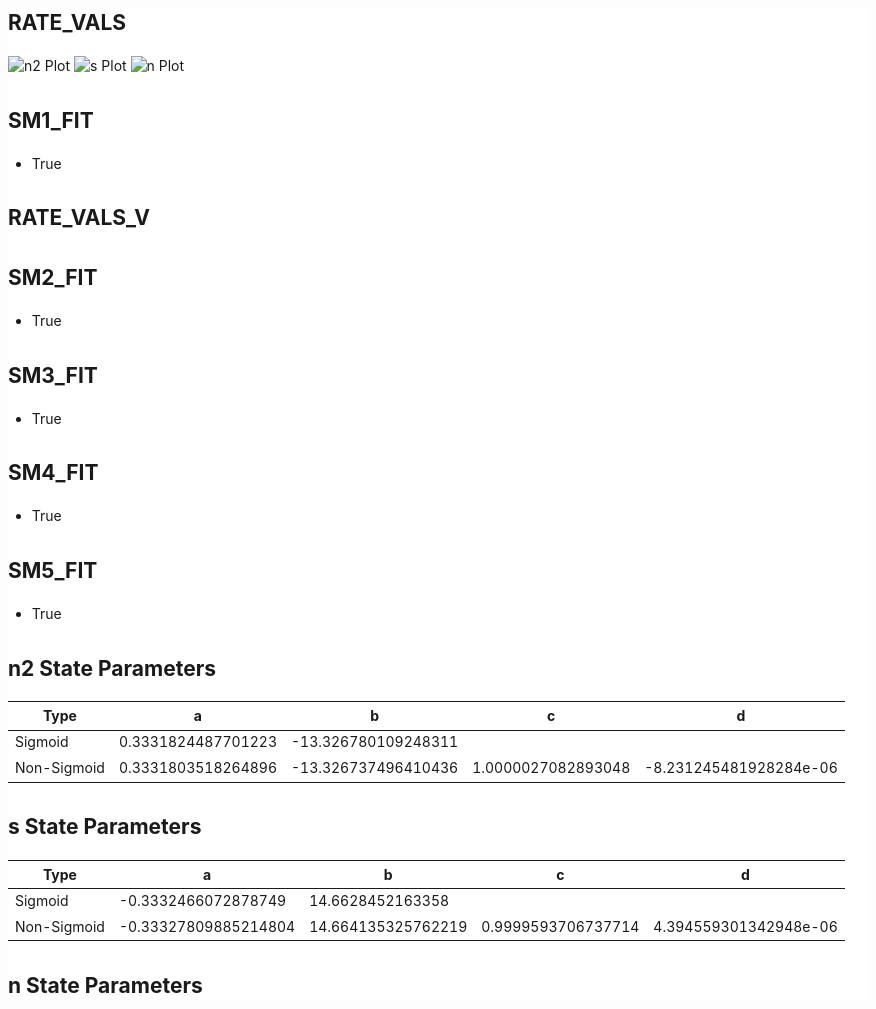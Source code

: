 ## RATE_VALS

![n2 Plot](/Users/pbozelos/Dropbox/icg-Chai-Panos/supermodels/output_markdown_files/K/139150_hh3_icgK2.mod/images/n2.png)
![s Plot](/Users/pbozelos/Dropbox/icg-Chai-Panos/supermodels/output_markdown_files/K/139150_hh3_icgK2.mod/images/s.png)
![n Plot](/Users/pbozelos/Dropbox/icg-Chai-Panos/supermodels/output_markdown_files/K/139150_hh3_icgK2.mod/images/n.png)

## SM1_FIT

- True

## RATE_VALS_V

## SM2_FIT

- True

## SM3_FIT

- True

## SM4_FIT

- True

## SM5_FIT

- True

## n2 State Parameters

| Type | a | b | c | d |
| --- | --- | --- | --- | --- |
| Sigmoid | 0.3331824487701223 | -13.326780109248311 |
| Non-Sigmoid | 0.3331803518264896 | -13.326737496410436 | 1.0000027082893048 | -8.231245481928284e-06 |

## s State Parameters

| Type | a | b | c | d |
| --- | --- | --- | --- | --- |
| Sigmoid | -0.3332466072878749 | 14.6628452163358 |
| Non-Sigmoid | -0.33327809885214804 | 14.664135325762219 | 0.9999593706737714 | 4.394559301342948e-06 |

## n State Parameters
